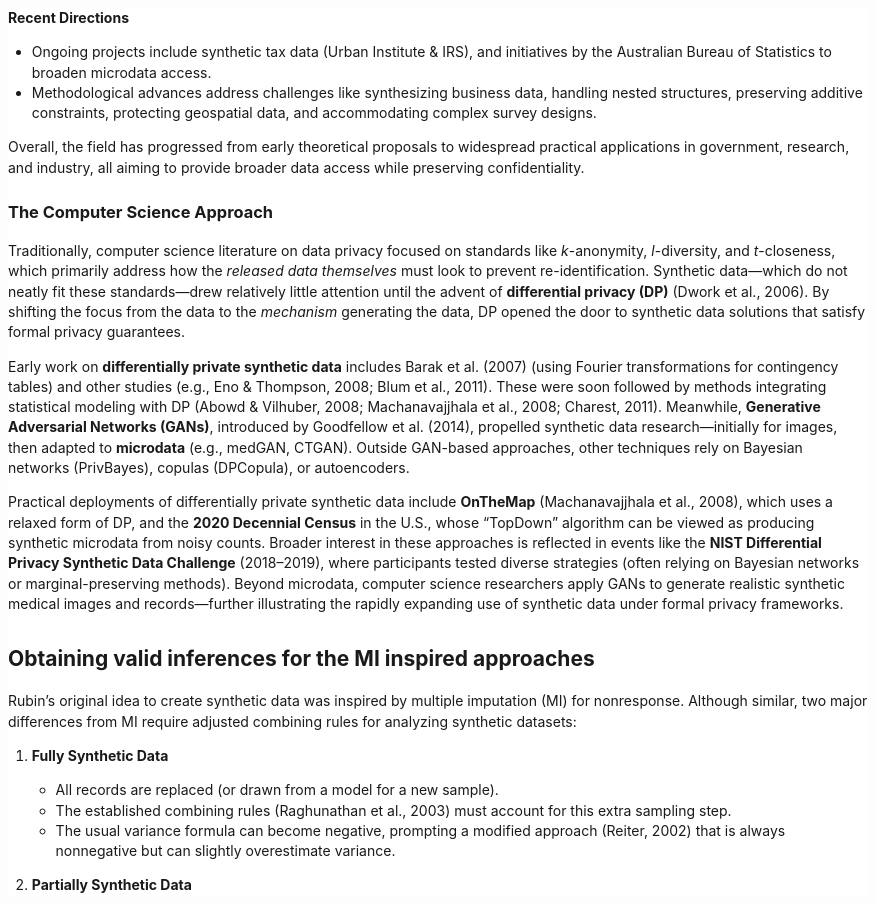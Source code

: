 
**Recent Directions**

- Ongoing projects include synthetic tax data (Urban Institute & IRS), and initiatives by the Australian Bureau of Statistics to broaden microdata access.
- Methodological advances address challenges like synthesizing business data, handling nested structures, preserving additive constraints, protecting geospatial data, and accommodating complex survey designs.

Overall, the field has progressed from early theoretical proposals to widespread practical applications in government, research, and industry, all aiming to provide broader data access while preserving confidentiality.

### The Computer Science Approach

Traditionally, computer science literature on data privacy focused on standards like _k_-anonymity, _l_-diversity, and _t_-closeness, which primarily address how the _released data themselves_ must look to prevent re-identification. Synthetic data—which do not neatly fit these standards—drew relatively little attention until the advent of **differential privacy (DP)** (Dwork et al., 2006). By shifting the focus from the data to the _mechanism_ generating the data, DP opened the door to synthetic data solutions that satisfy formal privacy guarantees.

Early work on **differentially private synthetic data** includes Barak et al. (2007) (using Fourier transformations for contingency tables) and other studies (e.g., Eno & Thompson, 2008; Blum et al., 2011). These were soon followed by methods integrating statistical modeling with DP (Abowd & Vilhuber, 2008; Machanavajjhala et al., 2008; Charest, 2011). Meanwhile, **Generative Adversarial Networks (GANs)**, introduced by Goodfellow et al. (2014), propelled synthetic data research—initially for images, then adapted to **microdata** (e.g., medGAN, CTGAN). Outside GAN-based approaches, other techniques rely on Bayesian networks (PrivBayes), copulas (DPCopula), or autoencoders.

Practical deployments of differentially private synthetic data include **OnTheMap** (Machanavajjhala et al., 2008), which uses a relaxed form of DP, and the **2020 Decennial Census** in the U.S., whose “TopDown” algorithm can be viewed as producing synthetic microdata from noisy counts. Broader interest in these approaches is reflected in events like the **NIST Differential Privacy Synthetic Data Challenge** (2018–2019), where participants tested diverse strategies (often relying on Bayesian networks or marginal-preserving methods). Beyond microdata, computer science researchers apply GANs to generate realistic synthetic medical images and records—further illustrating the rapidly expanding use of synthetic data under formal privacy frameworks.

## Obtaining valid inferences for the MI inspired approaches

Rubin’s original idea to create synthetic data was inspired by multiple imputation (MI) for nonresponse. Although similar, two major differences from MI require adjusted combining rules for analyzing synthetic datasets:

1. **Fully Synthetic Data**

   - All records are replaced (or drawn from a model for a new sample).
   - The established combining rules (Raghunathan et al., 2003) must account for this extra sampling step.
   - The usual variance formula can become negative, prompting a modified approach (Reiter, 2002) that is always nonnegative but can slightly overestimate variance.

2. **Partially Synthetic Data**
